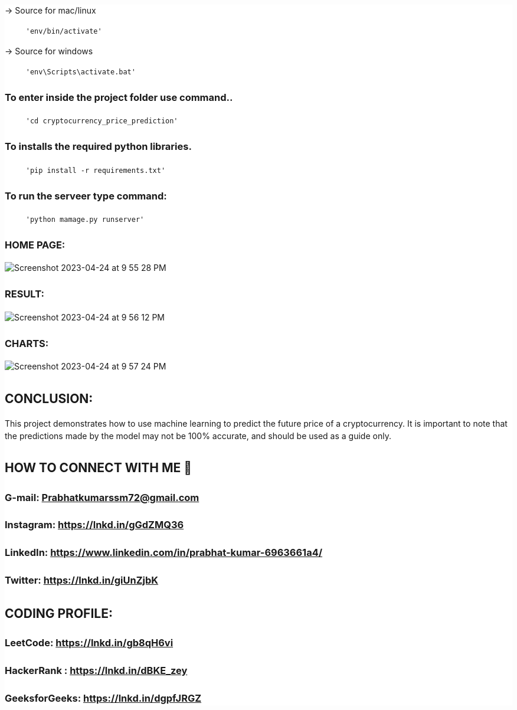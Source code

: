 ->  Source for mac/linux 

         'env/bin/activate'

->  Source for windows

         'env\Scripts\activate.bat'
         
### To enter inside the project folder use command..

         'cd cryptocurrency_price_prediction'

### To installs the required python libraries.

         'pip install -r requirements.txt'


### To run the serveer type command:

         'python mamage.py runserver'
     
     

### HOME PAGE: 

<img width="1440" alt="Screenshot 2023-04-24 at 9 55 28 PM" src="https://user-images.githubusercontent.com/119530008/234085009-66705a43-2315-4e33-99ff-89307f0a39d4.png">


### RESULT:

<img width="1440" alt="Screenshot 2023-04-24 at 9 56 12 PM" src="https://user-images.githubusercontent.com/119530008/234085243-ef8f9719-f758-4bae-ba12-7ae417c963c8.png">

### CHARTS:

<img width="1440" alt="Screenshot 2023-04-24 at 9 57 24 PM" src="https://user-images.githubusercontent.com/119530008/234085369-45088624-f993-46f0-b87c-b2e33c9b5b69.png">



## CONCLUSION:
This project demonstrates how to use machine learning to predict the future price of a cryptocurrency. It is important to note that the predictions made by the model may not be 100% accurate, and should be used as a guide only.





## HOW TO CONNECT WITH ME 🤔 


### G-mail: Prabhatkumarssm72@gmail.com
### Instagram: https://lnkd.in/gGdZMQ36
### LinkedIn: https://www.linkedin.com/in/prabhat-kumar-6963661a4/
### Twitter: https://lnkd.in/giUnZjbK



## CODING PROFILE:

### LeetCode: https://lnkd.in/gb8qH6vi
### HackerRank : https://lnkd.in/dBKE_zey
### GeeksforGeeks: https://lnkd.in/dgpfJRGZ
